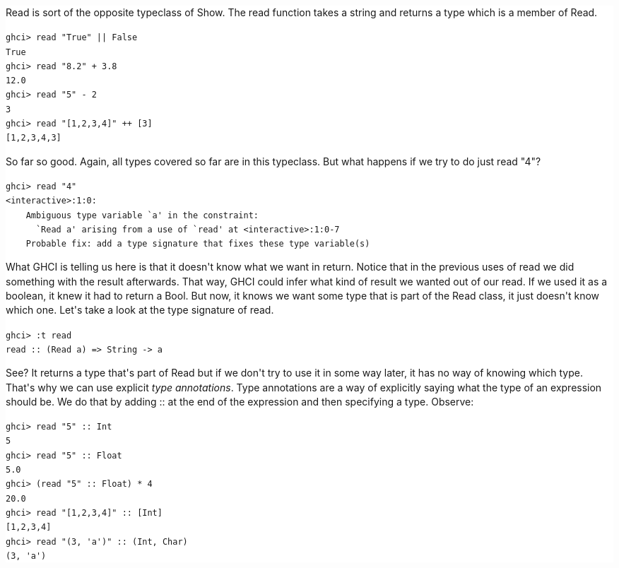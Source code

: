 Read is sort of the opposite typeclass of Show. The read function takes
a string and returns a type which is a member of Read.

~~~~ {.haskell: .ghci name="code"}
ghci> read "True" || False
True
ghci> read "8.2" + 3.8
12.0
ghci> read "5" - 2
3
ghci> read "[1,2,3,4]" ++ [3]
[1,2,3,4,3]
~~~~

So far so good. Again, all types covered so far are in this typeclass.
But what happens if we try to do just read "4"?

~~~~ {.haskell: .ghci name="code"}
ghci> read "4"
<interactive>:1:0:
    Ambiguous type variable `a' in the constraint:
      `Read a' arising from a use of `read' at <interactive>:1:0-7
    Probable fix: add a type signature that fixes these type variable(s)
~~~~

What GHCI is telling us here is that it doesn't know what we want in
return. Notice that in the previous uses of read we did something with
the result afterwards. That way, GHCI could infer what kind of result we
wanted out of our read. If we used it as a boolean, it knew it had to
return a Bool. But now, it knows we want some type that is part of the
Read class, it just doesn't know which one. Let's take a look at the
type signature of read.

~~~~ {.haskell: .ghci name="code"}
ghci> :t read
read :: (Read a) => String -> a
~~~~

See? It returns a type that's part of Read but if we don't try to use it
in some way later, it has no way of knowing which type. That's why we
can use explicit *type annotations*. Type annotations are a way of
explicitly saying what the type of an expression should be. We do that
by adding :: at the end of the expression and then specifying a type.
Observe:

~~~~ {.haskell: .ghci name="code"}
ghci> read "5" :: Int
5
ghci> read "5" :: Float
5.0
ghci> (read "5" :: Float) * 4
20.0
ghci> read "[1,2,3,4]" :: [Int]
[1,2,3,4]
ghci> read "(3, 'a')" :: (Int, Char)
(3, 'a')
~~~~
